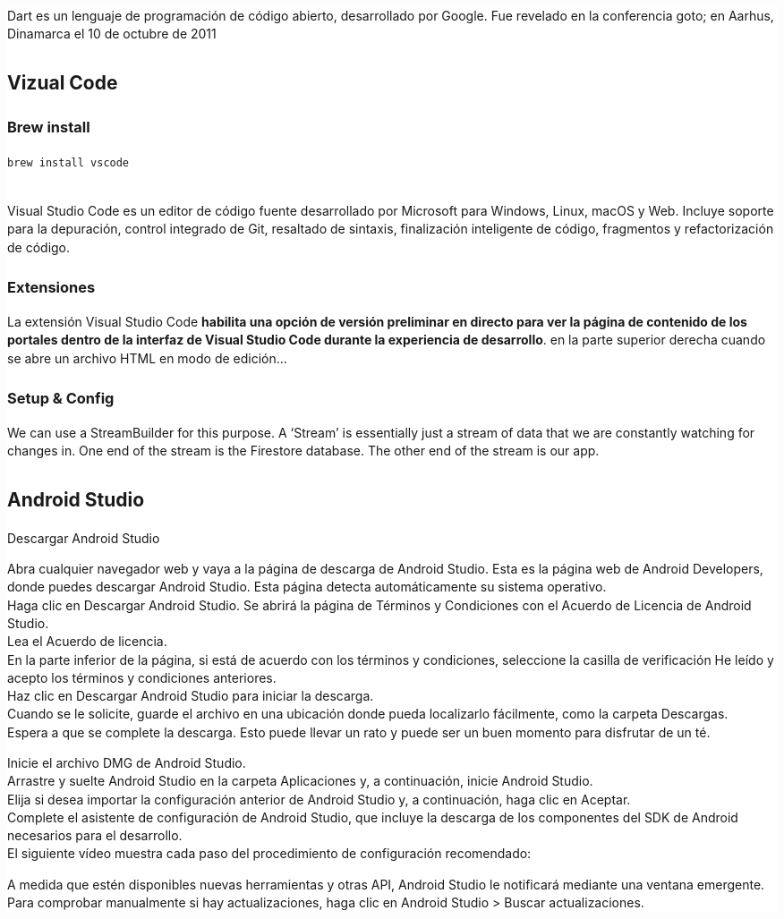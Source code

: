 <p>Dart es un lenguaje de programación de código abierto, desarrollado por Google. Fue revelado en la conferencia goto; en Aarhus, Dinamarca el 10 de octubre de 2011</p>
<h2 id="vizual-code">Vizual Code</h2>
<h3 id="brew-install">Brew install</h3>
<pre class=" language-bash"><code class="prism  language-bash">brew <span class="token function">install</span> vscode 

</code></pre>
<p>Visual Studio Code es un editor de código fuente desarrollado por Microsoft para Windows, Linux, macOS y Web. Incluye soporte para la depuración, control integrado de Git, resaltado de sintaxis, finalización inteligente de código, fragmentos y refactorización de código.</p>
<h3 id="extensiones">Extensiones</h3>
<p>La extensión Visual Studio Code <strong>habilita una opción de versión preliminar en directo para ver la página de contenido de los portales dentro de la interfaz de Visual Studio Code durante la experiencia de desarrollo</strong>. en la parte superior derecha cuando se abre un archivo HTML en modo de edición…</p>
<h3 id="setup--config">Setup &amp; Config</h3>
<p>We can use a StreamBuilder for this purpose. A ‘Stream’ is essentially just a stream of data that we are constantly watching for changes in. One end of the stream is the Firestore database. The other end of the stream is our app.</p>
<h2 id="android-studio">Android Studio</h2>
<p>Descargar Android Studio</p>
<p>Abra cualquier navegador web y vaya a la página de descarga de Android Studio. Esta es la página web de Android Developers, donde puedes descargar Android Studio. Esta página detecta automáticamente su sistema operativo.<br>
Haga clic en Descargar Android Studio. Se abrirá la página de Términos y Condiciones con el Acuerdo de Licencia de Android Studio.<br>
Lea el Acuerdo de licencia.<br>
En la parte inferior de la página, si está de acuerdo con los términos y condiciones, seleccione la casilla de verificación He leído y acepto los términos y condiciones anteriores.<br>
Haz clic en Descargar Android Studio para iniciar la descarga.<br>
Cuando se le solicite, guarde el archivo en una ubicación donde pueda localizarlo fácilmente, como la carpeta Descargas.<br>
Espera a que se complete la descarga. Esto puede llevar un rato y puede ser un buen momento para disfrutar de un té.</p>
<p>Inicie el archivo DMG de Android Studio.<br>
Arrastre y suelte Android Studio en la carpeta Aplicaciones y, a continuación, inicie Android Studio.<br>
Elija si desea importar la configuración anterior de Android Studio y, a continuación, haga clic en Aceptar.<br>
Complete el asistente de configuración de Android Studio, que incluye la descarga de los componentes del SDK de Android necesarios para el desarrollo.<br>
El siguiente vídeo muestra cada paso del procedimiento de configuración recomendado:</p>
<p>A medida que estén disponibles nuevas herramientas y otras API, Android Studio le notificará mediante una ventana emergente. Para comprobar manualmente si hay actualizaciones, haga clic en Android Studio &gt; Buscar actualizaciones.</p>

